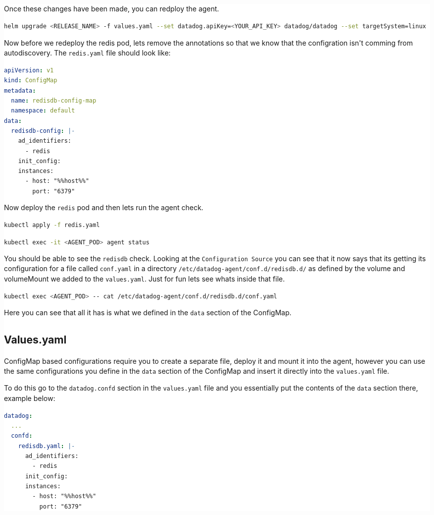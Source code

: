 Once these changes have been made, you can redploy the agent.

``` bash
helm upgrade <RELEASE_NAME> -f values.yaml --set datadog.apiKey=<YOUR_API_KEY> datadog/datadog --set targetSystem=linux
```

Now before we redeploy the redis pod, lets remove the annotations so that we know that the configration isn't comming from autodiscovery. The `redis.yaml` file should look like:

``` yaml
apiVersion: v1
kind: ConfigMap
metadata:
  name: redisdb-config-map
  namespace: default
data:
  redisdb-config: |-
    ad_identifiers:
      - redis
    init_config:
    instances:
      - host: "%%host%%"
        port: "6379" 
```

Now deploy the `redis` pod and then lets run the agent check.

``` bash
kubectl apply -f redis.yaml
```

``` bash
kubectl exec -it <AGENT_POD> agent status
```

You should be able to see the `redisdb` check. Looking at the `Configuration Source` you can see that it now says that its getting its configuration for a file called `conf.yaml` in a directory `/etc/datadog-agent/conf.d/redisdb.d/` as defined by the volume and volumeMount we added to the `values.yaml`. Just for fun lets see whats inside that file.

``` bash
kubectl exec <AGENT_POD> -- cat /etc/datadog-agent/conf.d/redisdb.d/conf.yaml
```

Here you can see that all it has is what we defined in the `data` section of the ConfigMap.

## Values.yaml

ConfigMap based configurations require you to create a separate file, deploy it and mount it into the agent, however you can use the same configurations you define in the `data` section of the ConfigMap and insert it directly into the `values.yaml` file.

To do this go to the `datadog.confd` section in the `values.yaml` file and you essentially put the contents of the `data` section there, example below:

``` yaml
datadog:
  ...
  confd:
    redisdb.yaml: |-
      ad_identifiers:
        - redis
      init_config:
      instances:
        - host: "%%host%%"
          port: "6379"
```
